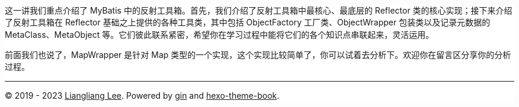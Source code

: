 <p>这一讲我们重点介绍了 MyBatis 中的反射工具箱。首先，我们介绍了反射工具箱中最核心、最底层的 Reflector 类的核心实现；接下来介绍了反射工具箱在 Reflector 基础之上提供的各种工具类，其中包括 ObjectFactory 工厂类、ObjectWrapper 包装类以及记录元数据的 MetaClass、MetaObject 等。它们彼此联系紧密，希望你在学习过程中能将它们的各个知识点串联起来，灵活运用。</p>
<p>前面我们也说了，MapWrapper 是针对 Map 类型的一个实现，这个实现比较简单了，你可以试着去分析下。欢迎你在留言区分享你的分析过程。</p>
</div>
</div>
<div>
<div id="prePage" style="float: left">
</div>
<div id="nextPage" style="float: right">
</div>
</div>
</div>
</div>
</div>
<div class="copyright">
<hr/>
<p>© 2019 - 2023 <a href="/cdn-cgi/l/email-protection#e8848484d1dcd9d9d8dfa88f85898184c68b8785" target="_blank">Liangliang Lee</a>.
                    Powered by <a href="https://github.com/gin-gonic/gin" target="_blank">gin</a> and <a href="https://github.com/kaiiiz/hexo-theme-book" target="_blank">hexo-theme-book</a>.</p>
</div>
</div>
<a class="off-canvas-overlay" onclick="hide_canvas()"></a>
</div>
<script>(function(){function c(){var b=a.contentDocument||a.contentWindow.document;if(b){var d=b.createElement('script');d.innerHTML="window.__CF$cv$params={r:'8f0d6137ffc58607',t:'MTczNDAwMjk5OS4wMDAwMDA='};var a=document.createElement('script');a.nonce='';a.src='/cdn-cgi/challenge-platform/scripts/jsd/main.js';document.getElementsByTagName('head')[0].appendChild(a);";b.getElementsByTagName('head')[0].appendChild(d)}}if(document.body){var a=document.createElement('iframe');a.height=1;a.width=1;a.style.position='absolute';a.style.top=0;a.style.left=0;a.style.border='none';a.style.visibility='hidden';document.body.appendChild(a);if('loading'!==document.readyState)c();else if(window.addEventListener)document.addEventListener('DOMContentLoaded',c);else{var e=document.onreadystatechange||function(){};document.onreadystatechange=function(b){e(b);'loading'!==document.readyState&&(document.onreadystatechange=e,c())}}}})();</script></body>

<script src="/static/index.js"></script>
</head></html>